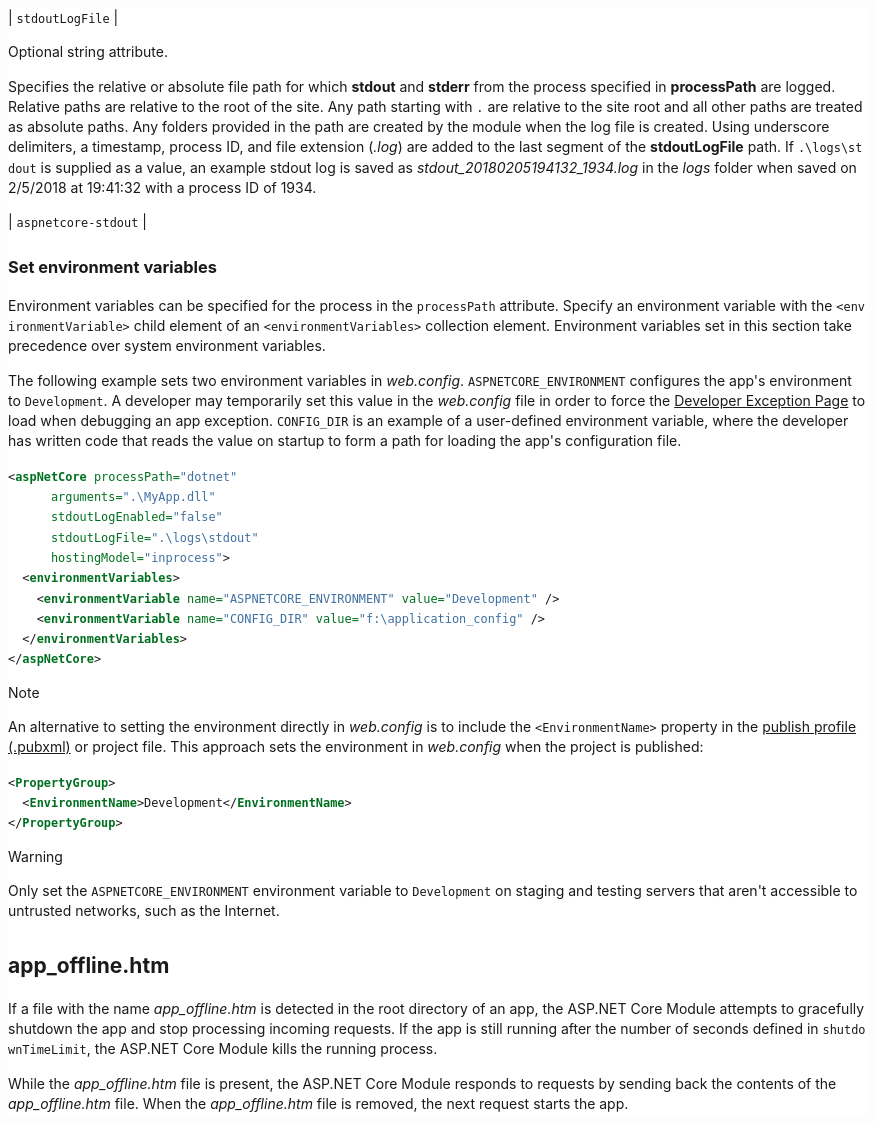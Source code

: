 | `stdoutLogFile` | <p>Optional string attribute.</p><p>Specifies the relative or absolute file path for which **stdout** and **stderr** from the process specified in **processPath** are logged. Relative paths are relative to the root of the site. Any path starting with `.` are relative to the site root and all other paths are treated as absolute paths. Any folders provided in the path are created by the module when the log file is created. Using underscore delimiters, a timestamp, process ID, and file extension (*.log*) are added to the last segment of the **stdoutLogFile** path. If `.\logs\stdout` is supplied as a value, an example stdout log is saved as *stdout_20180205194132_1934.log* in the *logs* folder when saved on 2/5/2018 at 19:41:32 with a process ID of 1934.</p> | `aspnetcore-stdout` |

### Set environment variables

Environment variables can be specified for the process in the `processPath` attribute. Specify an environment variable with the `<environmentVariable>` child element of an `<environmentVariables>` collection element. Environment variables set in this section take precedence over system environment variables.

The following example sets two environment variables in *web.config*. `ASPNETCORE_ENVIRONMENT` configures the app's environment to `Development`. A developer may temporarily set this value in the *web.config* file in order to force the [Developer Exception Page](xref:fundamentals/error-handling) to load when debugging an app exception. `CONFIG_DIR` is an example of a user-defined environment variable, where the developer has written code that reads the value on startup to form a path for loading the app's configuration file.

```xml
<aspNetCore processPath="dotnet"
      arguments=".\MyApp.dll"
      stdoutLogEnabled="false"
      stdoutLogFile=".\logs\stdout"
      hostingModel="inprocess">
  <environmentVariables>
    <environmentVariable name="ASPNETCORE_ENVIRONMENT" value="Development" />
    <environmentVariable name="CONFIG_DIR" value="f:\application_config" />
  </environmentVariables>
</aspNetCore>
```

> [!NOTE]
> An alternative to setting the environment directly in *web.config* is to include the `<EnvironmentName>` property in the [publish profile (.pubxml)](xref:host-and-deploy/visual-studio-publish-profiles) or project file. This approach sets the environment in *web.config* when the project is published:
>
> ```xml
> <PropertyGroup>
>   <EnvironmentName>Development</EnvironmentName>
> </PropertyGroup>
> ```

> [!WARNING]
> Only set the `ASPNETCORE_ENVIRONMENT` environment variable to `Development` on staging and testing servers that aren't accessible to untrusted networks, such as the Internet.

## app_offline.htm

If a file with the name *app_offline.htm* is detected in the root directory of an app, the ASP.NET Core Module attempts to gracefully shutdown the app and stop processing incoming requests. If the app is still running after the number of seconds defined in `shutdownTimeLimit`, the ASP.NET Core Module kills the running process.

While the *app_offline.htm* file is present, the ASP.NET Core Module responds to requests by sending back the contents of the *app_offline.htm* file. When the *app_offline.htm* file is removed, the next request starts the app.
